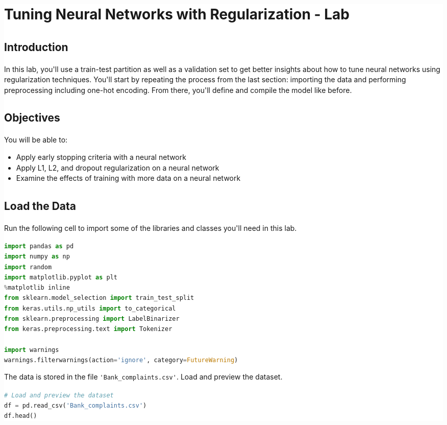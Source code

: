 
# Tuning Neural Networks with Regularization - Lab 

## Introduction

In this lab, you'll use a train-test partition as well as a validation set to get better insights about how to tune neural networks using regularization techniques. You'll start by repeating the process from the last section: importing the data and performing preprocessing including one-hot encoding. From there, you'll define and compile the model like before. 

## Objectives

You will be able to:

- Apply early stopping criteria with a neural network 
- Apply L1, L2, and dropout regularization on a neural network  
- Examine the effects of training with more data on a neural network  


## Load the Data

Run the following cell to import some of the libraries and classes you'll need in this lab. 


```python
import pandas as pd
import numpy as np
import random
import matplotlib.pyplot as plt
%matplotlib inline
from sklearn.model_selection import train_test_split
from keras.utils.np_utils import to_categorical
from sklearn.preprocessing import LabelBinarizer
from keras.preprocessing.text import Tokenizer

import warnings
warnings.filterwarnings(action='ignore', category=FutureWarning)
```

The data is stored in the file `'Bank_complaints.csv'`. Load and preview the dataset.


```python
# Load and preview the dataset
df = pd.read_csv('Bank_complaints.csv')
df.head()
```




<div>
<style scoped>
    .dataframe tbody tr th:only-of-type {
        vertical-align: middle;
    }

